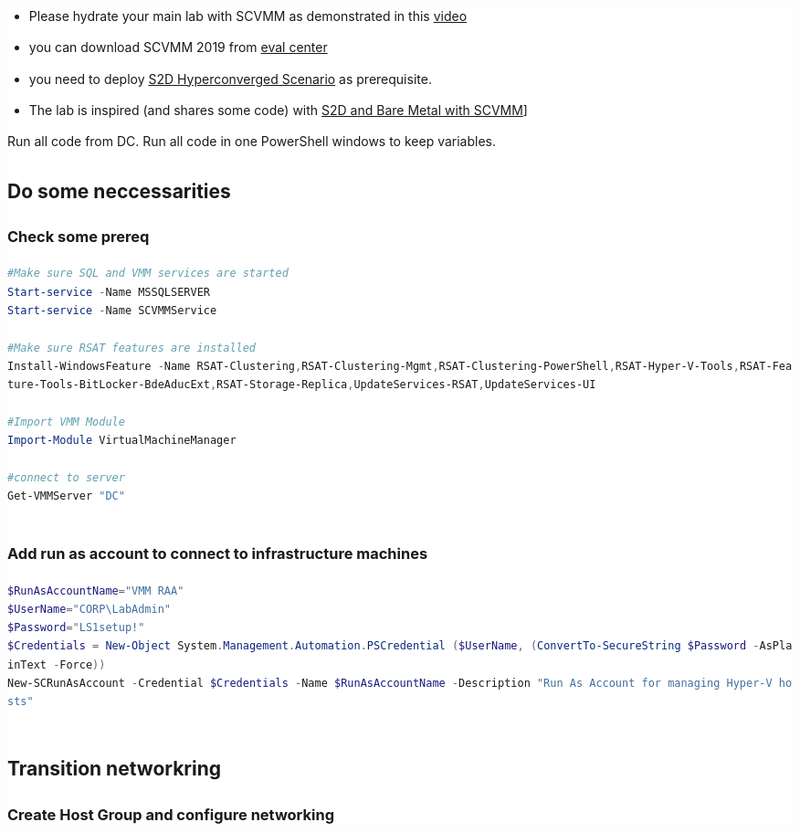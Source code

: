 * Please hydrate your main lab with SCVMM as demonstrated in this [video](https://youtu.be/NTrncW2omSY?list=PLf9T7wfY_JD2UpjLXoYNcnu4rc1JSPfqE) 

* you can download SCVMM 2019 from [eval center](https://www.microsoft.com/en-us/evalcenter/evaluate-system-center-release)

* you need to deploy [S2D Hyperconverged Scenario](/Scenarios/S2D%20Hyperconverged/) as prerequisite.

* The lab is inspired (and shares some code) with [S2D and Bare Metal with SCVMM](/Scenarios/S2D%20and%20Bare%20Metal%20with%20SCVMM/)]

Run all code from DC. Run all code in one PowerShell windows to keep variables.

## Do some neccessarities

### Check some prereq

```PowerShell
#Make sure SQL and VMM services are started
Start-service -Name MSSQLSERVER
Start-service -Name SCVMMService

#Make sure RSAT features are installed
Install-WindowsFeature -Name RSAT-Clustering,RSAT-Clustering-Mgmt,RSAT-Clustering-PowerShell,RSAT-Hyper-V-Tools,RSAT-Feature-Tools-BitLocker-BdeAducExt,RSAT-Storage-Replica,UpdateServices-RSAT,UpdateServices-UI

#Import VMM Module
Import-Module VirtualMachineManager

#connect to server
Get-VMMServer "DC"
 
```

### Add run as account to connect to infrastructure machines

```PowerShell
$RunAsAccountName="VMM RAA"
$UserName="CORP\LabAdmin"
$Password="LS1setup!"
$Credentials = New-Object System.Management.Automation.PSCredential ($UserName, (ConvertTo-SecureString $Password -AsPlainText -Force))
New-SCRunAsAccount -Credential $Credentials -Name $RunAsAccountName -Description "Run As Account for managing Hyper-V hosts"
 
```

## Transition networkring

### Create Host Group and configure networking

